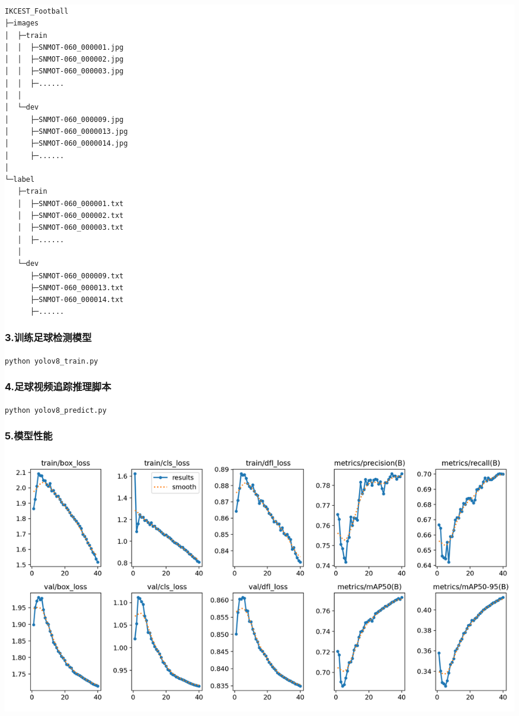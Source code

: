 ```
IKCEST_Football
├─images
│  ├─train
│  │  ├─SNMOT-060_000001.jpg
│  │  ├─SNMOT-060_000002.jpg
│  │  ├─SNMOT-060_000003.jpg
│  │  ├─......
│  │
│  └─dev
│     ├─SNMOT-060_000009.jpg
│     ├─SNMOT-060_0000013.jpg
│     ├─SNMOT-060_0000014.jpg
│     ├─......
│
└─label
   ├─train
   │  ├─SNMOT-060_000001.txt
   │  ├─SNMOT-060_000002.txt
   │  ├─SNMOT-060_000003.txt
   │  ├─......
   │
   └─dev
      ├─SNMOT-060_000009.txt
      ├─SNMOT-060_000013.txt
      ├─SNMOT-060_000014.txt
      ├─......
```
### 3.训练足球检测模型
```commandline
python yolov8_train.py
```
### 4.足球视频追踪推理脚本
```commandline
python yolov8_predict.py
```
### 5.模型性能
<img src="result/results.png" width="100%">